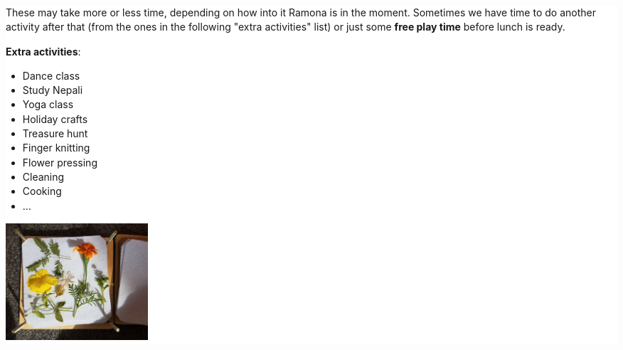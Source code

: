 

These may take more or less time, depending on how into it Ramona is in the moment. Sometimes we have time to do another activity after that (from the ones in the following "extra activities" list) or just some **free play time** before lunch is ready.

**Extra activities**:
- Dance class
- Study Nepali
- Yoga class
- Holiday crafts
- Treasure hunt
- Finger knitting
- Flower pressing
- Cleaning
- Cooking
- ...

<a href="/img/homeschool/20190220_101950.jpg"> <img border="0" src= "/img/homeschool/20190220_101950.jpg" width="200"></a>
